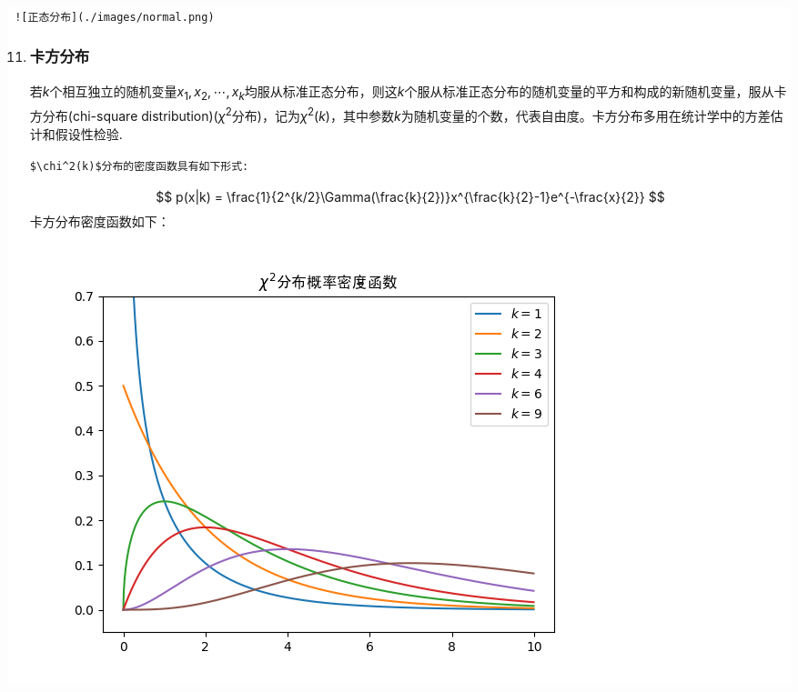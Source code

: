     ![正态分布](./images/normal.png)

11. ### 卡方分布

      若$k$个相互独立的随机变量$x_1,x_2,\cdots,x_k$均服从标准正态分布，则这$k$个服从标准正态分布的随机变量的平方和构成的新随机变量，服从卡方分布(chi-square distribution)($\chi^2$分布)，记为$\chi^2(k)$，其中参数$k$为随机变量的个数，代表自由度。卡方分布多用在统计学中的方差估计和假设性检验.

        $\chi^2(k)$分布的密度函数具有如下形式:
      $$
      p(x|k) = \frac{1}{2^{k/2}\Gamma(\frac{k}{2})}x^{\frac{k}{2}-1}e^{-\frac{x}{2}}
      $$
      卡方分布密度函数如下：

      ![卡方分布](./images/chi-squared.png)
